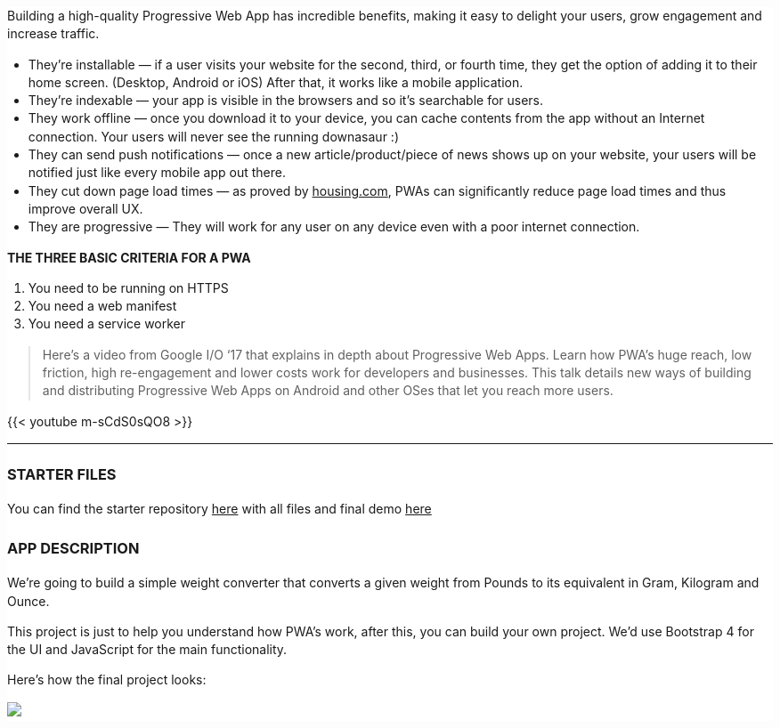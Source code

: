 Building a high-quality Progressive Web App has incredible benefits, making it
easy to delight your users, grow engagement and increase traffic.

* They’re installable — if a user visits your website for the second, third, or
fourth time, they get the option of adding it to their home screen. (Desktop,
Android or iOS) After that, it works like a mobile application.
* They’re indexable — your app is visible in the browsers and so it’s searchable
for users.
* They work offline — once you download it to your device, you can cache contents
from the app without an Internet connection. Your users will never see the
running downasaur :)
* They can send push notifications — once a new article/product/piece of news
shows up on your website, your users will be notified just like every mobile app
out there.
* They cut down page load times — as proved by
[housing.com](https://developers.google.com/web/showcase/2016/pdfs/housing.pdf),
PWAs can significantly reduce page load times and thus improve overall UX.
* They are progressive — They will work for any user on any device even with a
poor internet connection.

**THE THREE BASIC CRITERIA FOR A PWA**

1.  You need to be running on HTTPS
1.  You need a web manifest
1.  You need a service worker

> Here’s a video from Google I/O ‘17 that explains in depth about Progressive Web
> Apps. Learn how PWA’s huge reach, low friction, high re-engagement and lower
costs work for developers and businesses. This talk details new ways of building
and distributing Progressive Web Apps on Android and other OSes that let you
reach more users.

{{< youtube m-sCdS0sQO8 >}}

*****

### STARTER FILES

You can find the starter repository
[here](https://github.com/BolajiAyodeji/weight-converter) with all files and
final demo [here](https://bolaji-wc.netlify.com/)

### APP DESCRIPTION

We’re going to build a simple weight converter that converts a given weight from
Pounds to its equivalent in Gram, Kilogram and Ounce.

This project is just to help you understand how PWA’s work, after this, you can
build your own project. We’d use Bootstrap 4 for the UI and JavaScript for the
main functionality.

Here’s how the final project looks:

![](https://cdn-images-1.medium.com/max/600/1*J5fWtuat_i-YG7u771_1rA.png)
